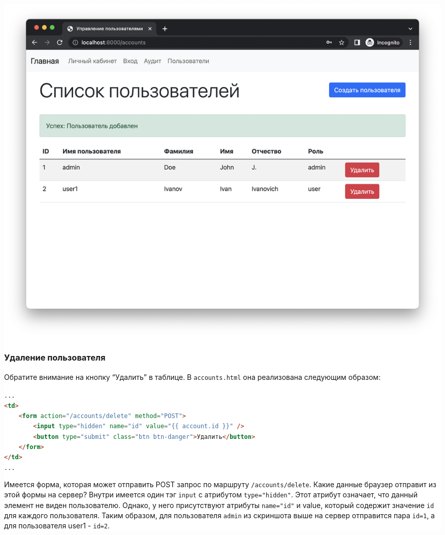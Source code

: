 ![Screenshot 2022-10-11 at 15.35.17.png](images/Screenshot_2022-10-11_at_15.35.17.png)

### Удаление пользователя

Обратите внимание на кнопку “Удалить” в таблице. В `accounts.html` она реализована следующим образом:

```html
...
<td>
    <form action="/accounts/delete" method="POST">
        <input type="hidden" name="id" value="{{ account.id }}" />
        <button type="submit" class="btn btn-danger">Удалить</button>
    </form>
</td>
...
```

Имеется форма, которая может отправить POST запрос по маршруту `/accounts/delete`. Какие данные браузер отправит из этой формы на сервер? Внутри имеется один тэг `input` с атрибутом `type="hidden"`. Этот атрибут означает, что данный элемент не виден пользователю. Однако, у него присутствуют атрибуты `name="id"` и value, который содержит значение `id` для каждого пользователя. Таким образом, для пользователя `admin` из скриншота выше на сервер отправится пара `id=1`, а для пользователя user1 - `id=2`.
